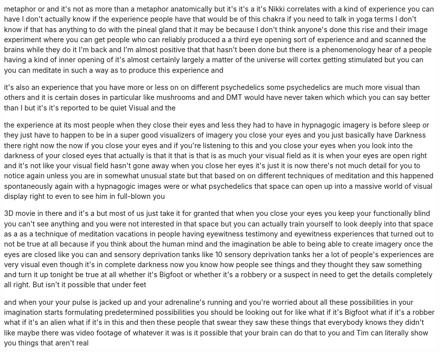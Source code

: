 <timemark seconds="2646" />

metaphor or and it's not as more than a metaphor anatomically but it's it's a it's Nikki correlates with a kind of experience you can have I don't actually know if the experience people have that would be of this chakra if you need to talk in yoga terms I don't know if that has anything to do with the pineal gland that it may be because I don't think anyone's done this rise and their image experiment where you can get people who can reliably produced a a third eye opening sort of experience and and scanned the brains while they do it I'm back and I'm almost positive that that hasn't been done but there is a phenomenology hear of a people having a kind of inner opening of it's almost certainly largely a matter of the universe will cortex getting stimulated but you can you can meditate in such a way as to produce this experience and

<timemark seconds="2705" />

it's also an experience that you have more or less on on different psychedelics some psychedelics are much more visual than others and it is certain doses in particular like mushrooms and and DMT would have never taken which which you can say better than I but it's it's reported to be quiet Visual and the

<timemark seconds="2727" />

the experience at its most people when they close their eyes and less they had to have in hypnagogic imagery is before sleep or they just have to happen to be in a super good visualizers of imagery you close your eyes and you just basically have Darkness there right now the now if you close your eyes and if you're listening to this and you close your eyes when you look into the darkness of your closed eyes that actually is that it that is that is as much your visual field as it is when your eyes are open right and it's not like your visual field hasn't gone away when you close her eyes it's just it is now there's not much detail for you to notice again unless you are in somewhat unusual state but that based on on different techniques of meditation and this happened spontaneously again with a hypnagogic images were or what psychedelics that space can open up into a massive world of visual display right to even to see him in full-blown you

<timemark seconds="2787" />

3D movie in there and it's a but most of us just take it for granted that when you close your eyes you keep your functionally blind you can't see anything and you were not interested in that space but you can actually train yourself to look deeply into that space as a as a technique of meditation vacations in people having eyewitness testimony and eyewitness experiences that turned out to not be true at all because if you think about the human mind and the imagination be able to being able to create imagery once the eyes are closed like you can and sensory deprivation tanks like 10 sensory deprivation tanks her a lot of people's experiences are very visual even though it's in complete darkness now you know how people see things and they thought they saw something and turn it up tonight be true at all whether it's Bigfoot or whether it's a robbery or a suspect in need to get the details completely all right. But isn't it possible that under feet

<timemark seconds="2847" />

and when your your pulse is jacked up and your adrenaline's running and you're worried about all these possibilities in your imagination starts formulating predetermined possibilities you should be looking out for like what if it's Bigfoot what if it's a robber what if it's an alien what if it's in this and then these people that swear they saw these things that everybody knows they didn't like maybe there was video footage of whatever it was is it possible that your brain can do that to you and Tim can literally show you things that aren't real

<timemark seconds="2880" />
